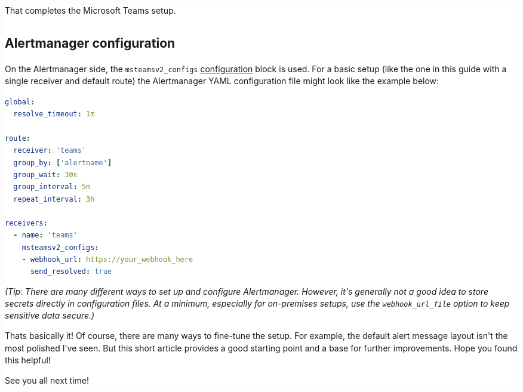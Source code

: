 That completes the Microsoft Teams setup.

## Alertmanager configuration

On the Alertmanager side, the `msteamsv2_configs` [configuration](https://prometheus.io/docs/alerting/latest/configuration/#msteamsv2_config) block is used. For a basic setup (like the one in this guide with a single receiver and default route) the Alertmanager YAML configuration file might look like the example below:

```yaml
global:
  resolve_timeout: 1m

route:
  receiver: 'teams'
  group_by: ['alertname']
  group_wait: 30s
  group_interval: 5m
  repeat_interval: 3h

receivers:
  - name: 'teams'
    msteamsv2_configs:
    - webhook_url: https://your_webhook_here
      send_resolved: true
```

*(Tip: There are many different ways to set up and configure Alertmanager. However, it's generally not a good idea to store secrets directly in configuration files. At a minimum, especially for on-premises setups, use the `webhook_url_file` option to keep sensitive data secure.)*

Thats basically it! Of course, there are many ways to fine-tune the setup. For example, the default alert message layout isn't the most polished I've seen. But this short article provides a good starting point and a base for further improvements. Hope you found this helpful!

See you all next time!
